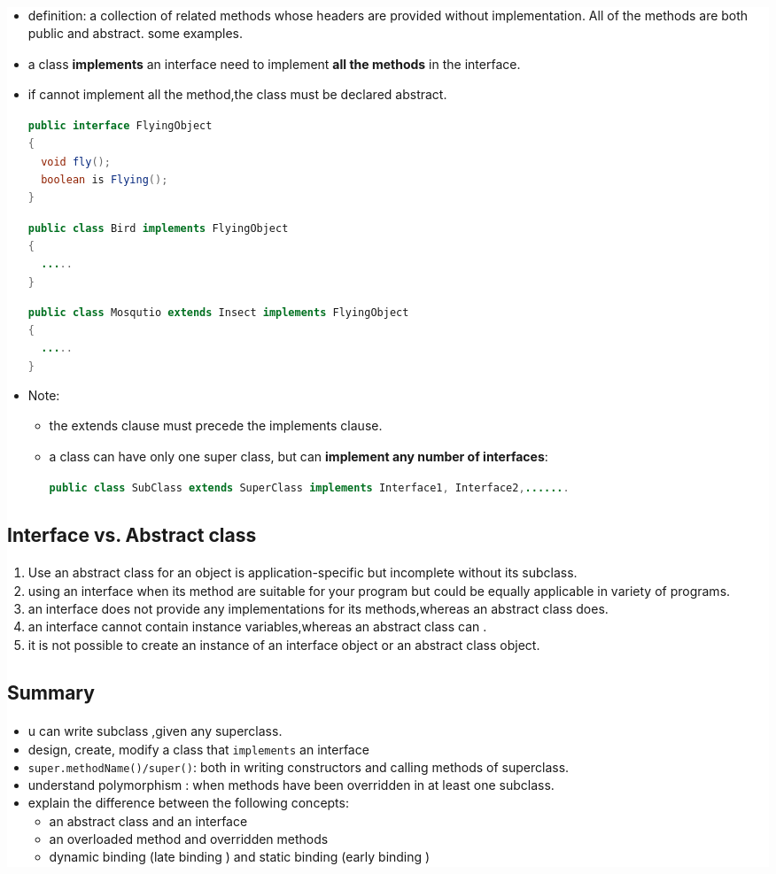 * definition: a collection of related methods whose headers are provided without implementation. All of the methods are both public and abstract. some examples.
* a class  **implements** an interface need to implement **all the methods** in the interface.
* if cannot implement all the method,the class must be declared abstract.

  ```java
  public interface FlyingObject
  {
    void fly();
    boolean is Flying();
  }
  ```

  ```java
  public class Bird implements FlyingObject
  {
    .....
  }
  ```

  ```java
  public class Mosqutio extends Insect implements FlyingObject
  {
    .....
  }
  ```

* Note:

  * the extends clause must precede the implements clause.

  * a class can have only one super class, but can **implement any number of interfaces**:

    ```java
    public class SubClass extends SuperClass implements Interface1, Interface2,.......
    ```


## Interface vs. Abstract class

1. Use an abstract class for an object is application-specific but incomplete without its subclass.
2. using an interface when its method are suitable for your program but could be equally applicable in variety of programs.
3. an interface does not provide any implementations for its methods,whereas an abstract class does.
4. an interface cannot contain instance variables,whereas an abstract class can .
5. it is not possible to create an instance of an interface object or an abstract class object.

## Summary

* u can write subclass ,given any superclass.
* design, create, modify a class that ` implements ` an interface
* ``super.methodName()/super()``: both in writing constructors and calling methods of superclass.
* understand polymorphism : when methods have been overridden in at least one subclass.
* explain the difference between the following concepts:
  * an abstract class and an interface
  * an overloaded method and overridden methods
  * dynamic binding (late binding ) and static binding (early binding )
